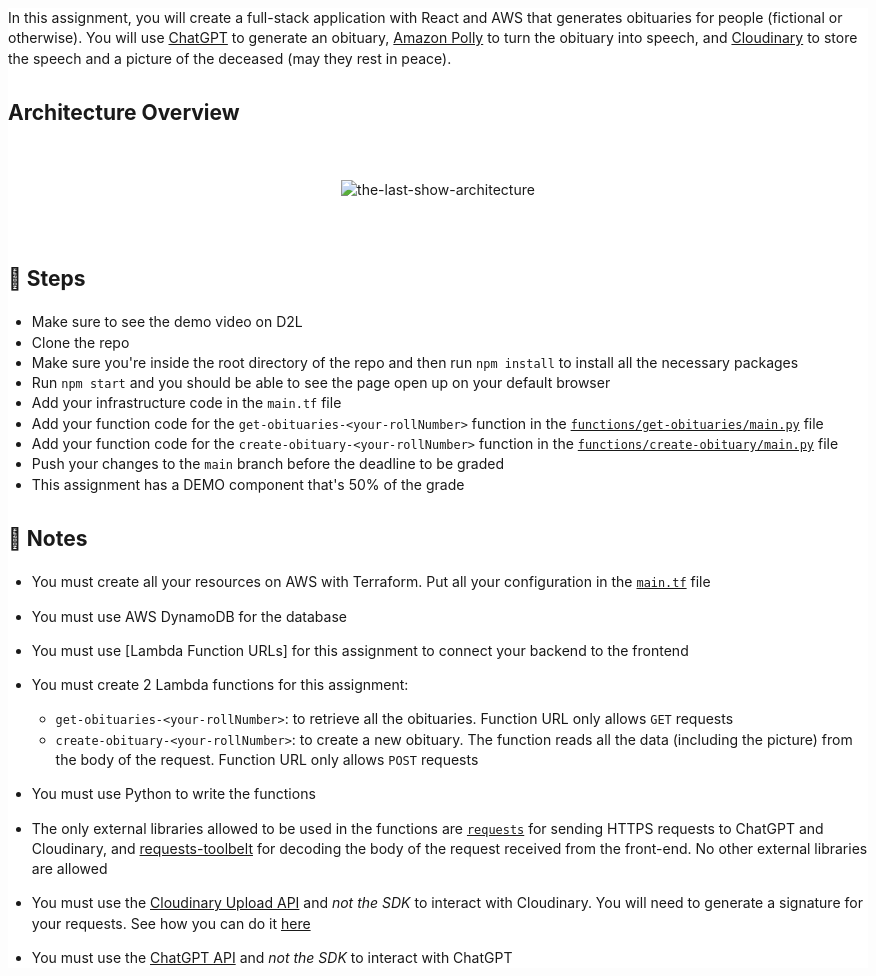 
In this assignment, you will create a full-stack application with React and AWS that generates obituaries for people (fictional or otherwise). You will use [ChatGPT](https://openai.com/blog/chatgpt) to generate an obituary, [Amazon Polly](https://aws.amazon.com/polly/) to turn the obituary into speech, and [Cloudinary](https://cloudinary.com/) to store the speech and a picture of the deceased (may they rest in peace).

## Architecture Overview

<br/>
<p align="center">
  <img src="https://res.cloudinary.com/mkf/image/upload/v1680411648/last-show_dvjjez.svg" alt="the-last-show-architecture" width="800"/>
</p>
<br/>

## :foot: Steps

- Make sure to see the demo video on D2L
- Clone the repo
- Make sure you're inside the root directory of the repo and then run `npm install` to install all the necessary packages
- Run `npm start` and you should be able to see the page open up on your default browser
- Add your infrastructure code in the `main.tf` file
- Add your function code for the `get-obituaries-<your-rollNumber>` function in the [`functions/get-obituaries/main.py`](functions/get-obituaries/main.py) file
- Add your function code for the `create-obituary-<your-rollNumber>` function in the [`functions/create-obituary/main.py`](functions/create-obituary/main.py) file
- Push your changes to the `main` branch before the deadline to be graded
- This assignment has a DEMO component that's 50% of the grade

## :page_with_curl: Notes

- You must create all your resources on AWS with Terraform. Put all your configuration in the [`main.tf`](infra/main.tf) file
- You must use AWS DynamoDB for the database
- You must use [Lambda Function URLs] for this assignment to connect your backend to the frontend
- You must create 2 Lambda functions for this assignment:

  - `get-obituaries-<your-rollNumber>`: to retrieve all the obituaries. Function URL only allows `GET` requests
  - `create-obituary-<your-rollNumber>`: to create a new obituary. The function reads all the data (including the picture) from the body of the request. Function URL only allows `POST` requests

- You must use Python to write the functions
- The only external libraries allowed to be used in the functions are [`requests`](https://pypi.org/project/requests/) for sending HTTPS requests to ChatGPT and Cloudinary, and [requests-toolbelt](https://pypi.org/project/requests-toolbelt/) for decoding the body of the request received from the front-end. No other external libraries are allowed
- You must use the [Cloudinary Upload API](https://cloudinary.com/documentation/image_upload_api_reference) and *not the SDK* to interact with Cloudinary. You will need to generate a signature for your requests. See how you can do it [here](https://cloudinary.com/documentation/upload_images#generating_authentication_signatures)
- You must use the [ChatGPT API](https://platform.openai.com/docs/api-reference/making-requests) and *not the SDK* to interact with ChatGPT